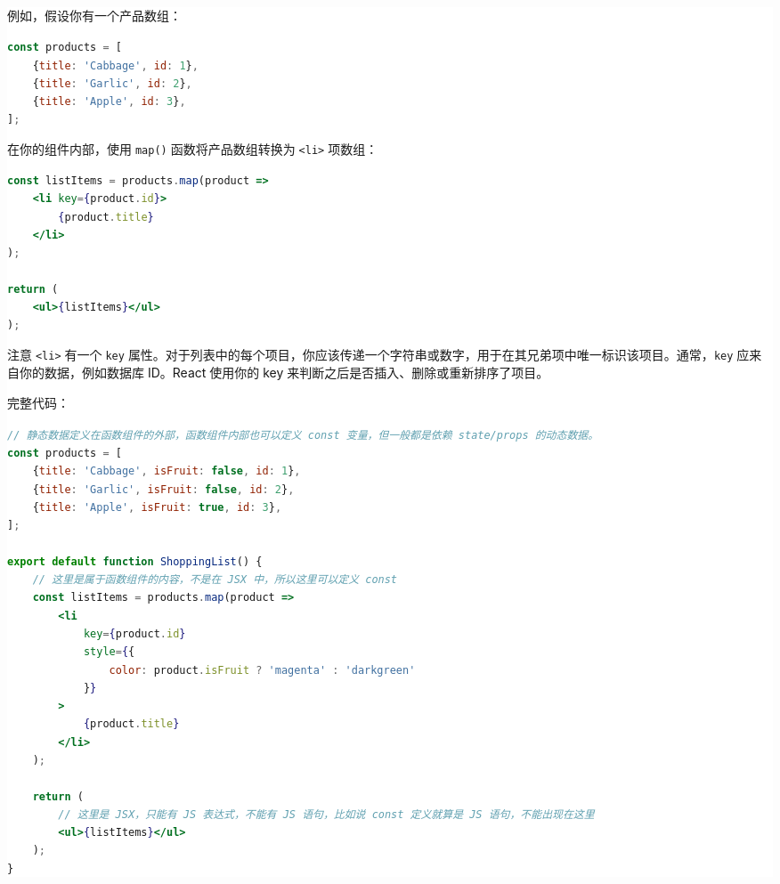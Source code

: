 例如，假设你有一个产品数组：

```jsx
const products = [
    {title: 'Cabbage', id: 1},
    {title: 'Garlic', id: 2},
    {title: 'Apple', id: 3},
];
```

在你的组件内部，使用 `map()` 函数将产品数组转换为 `<li>` 项数组：

```jsx
const listItems = products.map(product =>
    <li key={product.id}>
        {product.title}
    </li>
);

return (
    <ul>{listItems}</ul>
);
```

注意 `<li>` 有一个 `key` 属性。对于列表中的每个项目，你应该传递一个字符串或数字，用于在其兄弟项中唯一标识该项目。通常，`key`
应来自你的数据，例如数据库 ID。React 使用你的 key 来判断之后是否插入、删除或重新排序了项目。

完整代码：

```jsx
// 静态数据定义在函数组件的外部，函数组件内部也可以定义 const 变量，但一般都是依赖 state/props 的动态数据。
const products = [
    {title: 'Cabbage', isFruit: false, id: 1},
    {title: 'Garlic', isFruit: false, id: 2},
    {title: 'Apple', isFruit: true, id: 3},
];

export default function ShoppingList() {
    // 这里是属于函数组件的内容，不是在 JSX 中，所以这里可以定义 const
    const listItems = products.map(product =>
        <li
            key={product.id}
            style={{
                color: product.isFruit ? 'magenta' : 'darkgreen'
            }}
        >
            {product.title}
        </li>
    );

    return (
        // 这里是 JSX，只能有 JS 表达式，不能有 JS 语句，比如说 const 定义就算是 JS 语句，不能出现在这里
        <ul>{listItems}</ul>
    );
}
```
